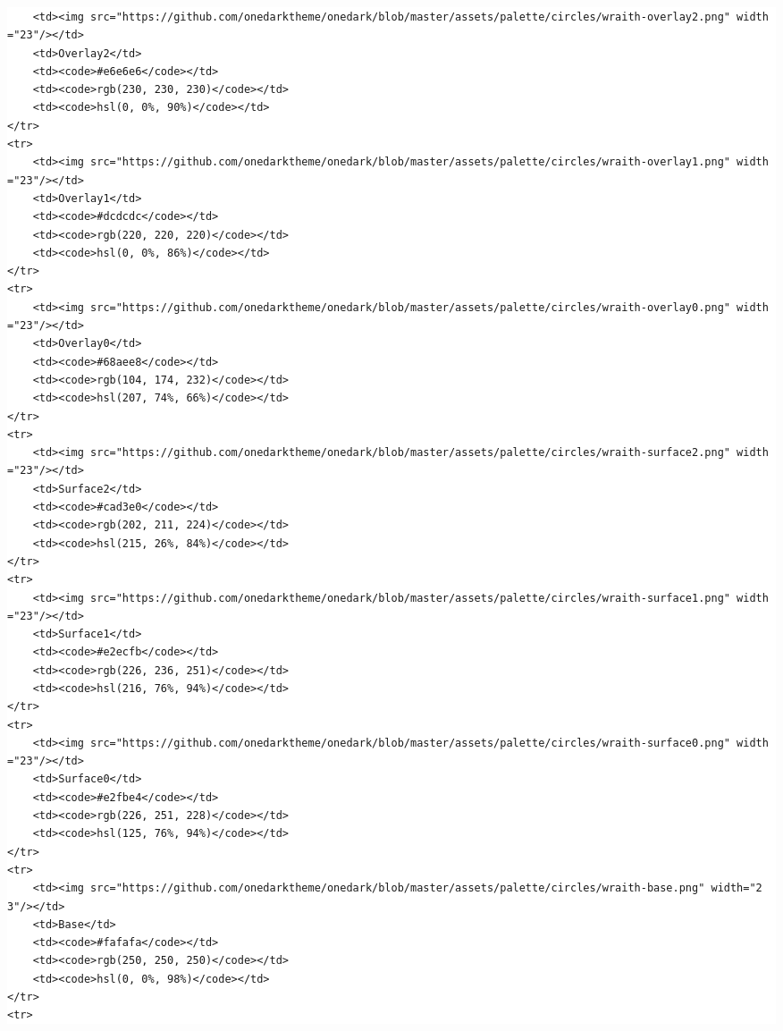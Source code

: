         <td><img src="https://github.com/onedarktheme/onedark/blob/master/assets/palette/circles/wraith-overlay2.png" width="23"/></td>
        <td>Overlay2</td>
        <td><code>#e6e6e6</code></td>
        <td><code>rgb(230, 230, 230)</code></td>
        <td><code>hsl(0, 0%, 90%)</code></td>
    </tr>
    <tr>
        <td><img src="https://github.com/onedarktheme/onedark/blob/master/assets/palette/circles/wraith-overlay1.png" width="23"/></td>
        <td>Overlay1</td>
        <td><code>#dcdcdc</code></td>
        <td><code>rgb(220, 220, 220)</code></td>
        <td><code>hsl(0, 0%, 86%)</code></td>
    </tr>
    <tr>
        <td><img src="https://github.com/onedarktheme/onedark/blob/master/assets/palette/circles/wraith-overlay0.png" width="23"/></td>
        <td>Overlay0</td>
        <td><code>#68aee8</code></td>
        <td><code>rgb(104, 174, 232)</code></td>
        <td><code>hsl(207, 74%, 66%)</code></td>
    </tr>
    <tr>
        <td><img src="https://github.com/onedarktheme/onedark/blob/master/assets/palette/circles/wraith-surface2.png" width="23"/></td>
        <td>Surface2</td>
        <td><code>#cad3e0</code></td>
        <td><code>rgb(202, 211, 224)</code></td>
        <td><code>hsl(215, 26%, 84%)</code></td>
    </tr>
    <tr>
        <td><img src="https://github.com/onedarktheme/onedark/blob/master/assets/palette/circles/wraith-surface1.png" width="23"/></td>
        <td>Surface1</td>
        <td><code>#e2ecfb</code></td>
        <td><code>rgb(226, 236, 251)</code></td>
        <td><code>hsl(216, 76%, 94%)</code></td>
    </tr>
    <tr>
        <td><img src="https://github.com/onedarktheme/onedark/blob/master/assets/palette/circles/wraith-surface0.png" width="23"/></td>
        <td>Surface0</td>
        <td><code>#e2fbe4</code></td>
        <td><code>rgb(226, 251, 228)</code></td>
        <td><code>hsl(125, 76%, 94%)</code></td>
    </tr>
    <tr>
        <td><img src="https://github.com/onedarktheme/onedark/blob/master/assets/palette/circles/wraith-base.png" width="23"/></td>
        <td>Base</td>
        <td><code>#fafafa</code></td>
        <td><code>rgb(250, 250, 250)</code></td>
        <td><code>hsl(0, 0%, 98%)</code></td>
    </tr>
    <tr>